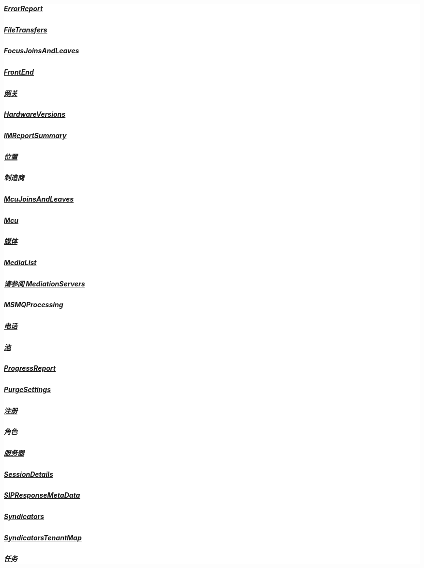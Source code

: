 ##### [ErrorReport](../schema-reference/call-detail-recording-cdr-database-schema/errorreport.md)
##### [FileTransfers](../schema-reference/call-detail-recording-cdr-database-schema/filetransfers-0.md)
##### [FocusJoinsAndLeaves](../schema-reference/call-detail-recording-cdr-database-schema/focusjoinsandleaves.md)
##### [FrontEnd](../schema-reference/call-detail-recording-cdr-database-schema/frontend.md)
##### [网关](../schema-reference/call-detail-recording-cdr-database-schema/gateways.md)
##### [HardwareVersions](../schema-reference/call-detail-recording-cdr-database-schema/hardwareversions.md)
##### [IMReportSummary](../schema-reference/call-detail-recording-cdr-database-schema/imreportsummary.md)
##### [位置](../schema-reference/call-detail-recording-cdr-database-schema/locations.md)
##### [制造商](../schema-reference/call-detail-recording-cdr-database-schema/manufacturers.md)
##### [McuJoinsAndLeaves](../schema-reference/call-detail-recording-cdr-database-schema/mcujoinsandleaves.md)
##### [Mcu](../schema-reference/call-detail-recording-cdr-database-schema/mcus.md)
##### [媒体](../schema-reference/call-detail-recording-cdr-database-schema/media.md)
##### [MediaList](../schema-reference/call-detail-recording-cdr-database-schema/medialist.md)
##### [请参阅 MediationServers](../schema-reference/call-detail-recording-cdr-database-schema/mediationservers.md)
##### [MSMQProcessing](../schema-reference/call-detail-recording-cdr-database-schema/msmqprocessing.md)
##### [电话](../schema-reference/call-detail-recording-cdr-database-schema/phones.md)
##### [池](../schema-reference/call-detail-recording-cdr-database-schema/pools.md)
##### [ProgressReport](../schema-reference/call-detail-recording-cdr-database-schema/progressreport.md)
##### [PurgeSettings](../schema-reference/call-detail-recording-cdr-database-schema/purgesettings.md)
##### [注册](../schema-reference/call-detail-recording-cdr-database-schema/registration.md)
##### [角色](../schema-reference/call-detail-recording-cdr-database-schema/roles.md)
##### [服务器](../schema-reference/call-detail-recording-cdr-database-schema/servers.md)
##### [SessionDetails](../schema-reference/call-detail-recording-cdr-database-schema/sessiondetails.md)
##### [SIPResponseMetaData](../schema-reference/call-detail-recording-cdr-database-schema/sipresponsemetadata.md)
##### [Syndicators](../schema-reference/call-detail-recording-cdr-database-schema/syndicators.md)
##### [SyndicatorsTenantMap](../schema-reference/call-detail-recording-cdr-database-schema/syndicatorstenantmap.md)
##### [任务](../schema-reference/call-detail-recording-cdr-database-schema/task.md)